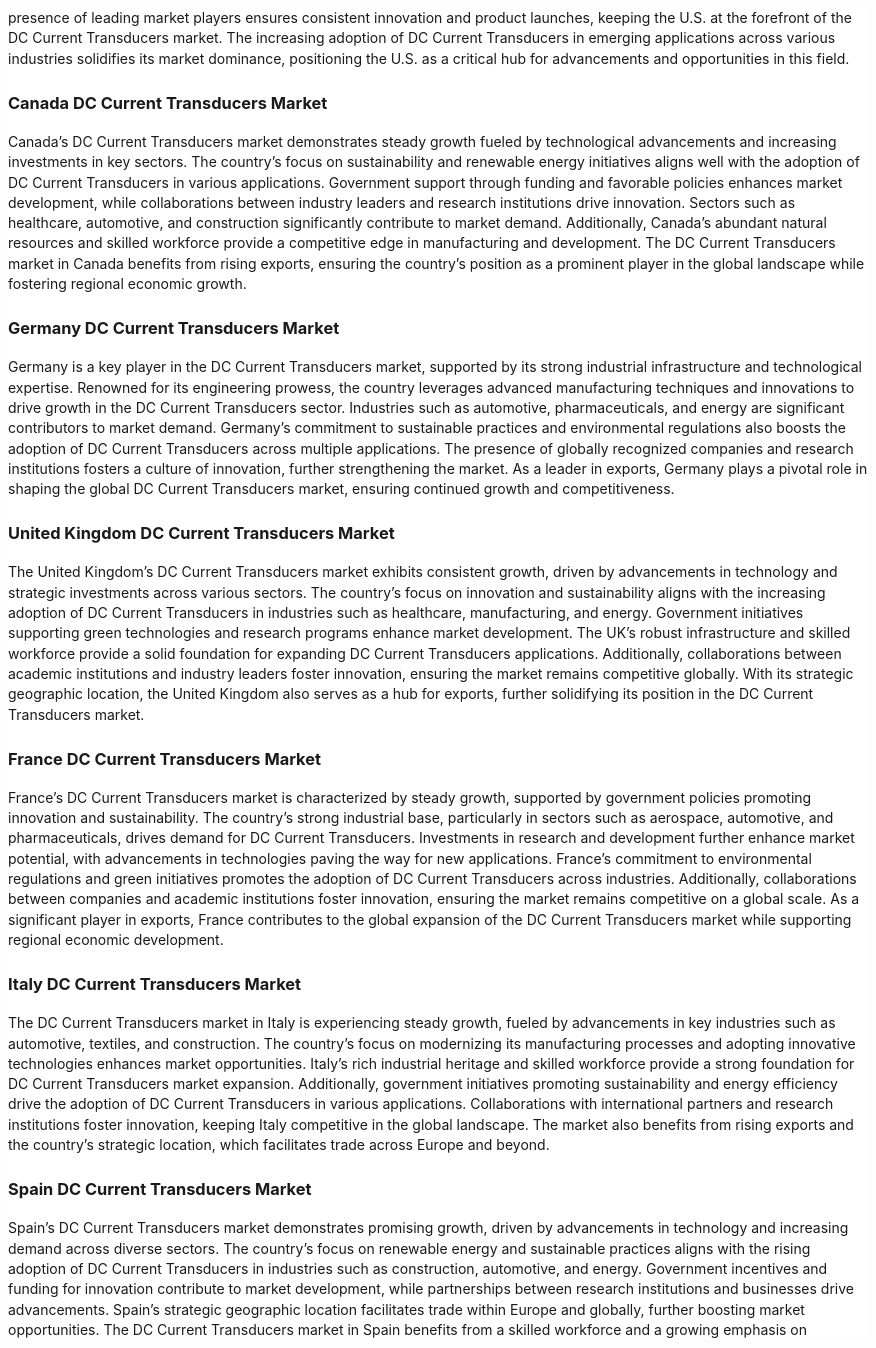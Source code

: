 presence of leading market players ensures consistent innovation and product launches, keeping the U.S. at the forefront of the DC Current Transducers market. The increasing adoption of DC Current Transducers in emerging applications across various industries solidifies its market dominance, positioning the U.S. as a critical hub for advancements and opportunities in this field.</p><h3>Canada DC Current Transducers Market</h3><p>Canada&rsquo;s DC Current Transducers market demonstrates steady growth fueled by technological advancements and increasing investments in key sectors. The country&rsquo;s focus on sustainability and renewable energy initiatives aligns well with the adoption of DC Current Transducers in various applications. Government support through funding and favorable policies enhances market development, while collaborations between industry leaders and research institutions drive innovation. Sectors such as healthcare, automotive, and construction significantly contribute to market demand. Additionally, Canada&rsquo;s abundant natural resources and skilled workforce provide a competitive edge in manufacturing and development. The DC Current Transducers market in Canada benefits from rising exports, ensuring the country&rsquo;s position as a prominent player in the global landscape while fostering regional economic growth.</p><h3>Germany DC Current Transducers Market</h3><p>Germany is a key player in the DC Current Transducers market, supported by its strong industrial infrastructure and technological expertise. Renowned for its engineering prowess, the country leverages advanced manufacturing techniques and innovations to drive growth in the DC Current Transducers sector. Industries such as automotive, pharmaceuticals, and energy are significant contributors to market demand. Germany&rsquo;s commitment to sustainable practices and environmental regulations also boosts the adoption of DC Current Transducers across multiple applications. The presence of globally recognized companies and research institutions fosters a culture of innovation, further strengthening the market. As a leader in exports, Germany plays a pivotal role in shaping the global DC Current Transducers market, ensuring continued growth and competitiveness.</p><h3>United Kingdom DC Current Transducers Market</h3><p>The United Kingdom&rsquo;s DC Current Transducers market exhibits consistent growth, driven by advancements in technology and strategic investments across various sectors. The country&rsquo;s focus on innovation and sustainability aligns with the increasing adoption of DC Current Transducers in industries such as healthcare, manufacturing, and energy. Government initiatives supporting green technologies and research programs enhance market development. The UK&rsquo;s robust infrastructure and skilled workforce provide a solid foundation for expanding DC Current Transducers applications. Additionally, collaborations between academic institutions and industry leaders foster innovation, ensuring the market remains competitive globally. With its strategic geographic location, the United Kingdom also serves as a hub for exports, further solidifying its position in the DC Current Transducers market.</p><h3>France DC Current Transducers Market</h3><p>France&rsquo;s DC Current Transducers market is characterized by steady growth, supported by government policies promoting innovation and sustainability. The country&rsquo;s strong industrial base, particularly in sectors such as aerospace, automotive, and pharmaceuticals, drives demand for DC Current Transducers. Investments in research and development further enhance market potential, with advancements in technologies paving the way for new applications. France&rsquo;s commitment to environmental regulations and green initiatives promotes the adoption of DC Current Transducers across industries. Additionally, collaborations between companies and academic institutions foster innovation, ensuring the market remains competitive on a global scale. As a significant player in exports, France contributes to the global expansion of the DC Current Transducers market while supporting regional economic development.</p><h3>Italy DC Current Transducers Market</h3><p>The DC Current Transducers market in Italy is experiencing steady growth, fueled by advancements in key industries such as automotive, textiles, and construction. The country&rsquo;s focus on modernizing its manufacturing processes and adopting innovative technologies enhances market opportunities. Italy&rsquo;s rich industrial heritage and skilled workforce provide a strong foundation for DC Current Transducers market expansion. Additionally, government initiatives promoting sustainability and energy efficiency drive the adoption of DC Current Transducers in various applications. Collaborations with international partners and research institutions foster innovation, keeping Italy competitive in the global landscape. The market also benefits from rising exports and the country&rsquo;s strategic location, which facilitates trade across Europe and beyond.</p><h3>Spain DC Current Transducers Market</h3><p>Spain&rsquo;s DC Current Transducers market demonstrates promising growth, driven by advancements in technology and increasing demand across diverse sectors. The country&rsquo;s focus on renewable energy and sustainable practices aligns with the rising adoption of DC Current Transducers in industries such as construction, automotive, and energy. Government incentives and funding for innovation contribute to market development, while partnerships between research institutions and businesses drive advancements. Spain&rsquo;s strategic geographic location facilitates trade within Europe and globally, further boosting market opportunities. The DC Current Transducers market in Spain benefits from a skilled workforce and a growing emphasis on